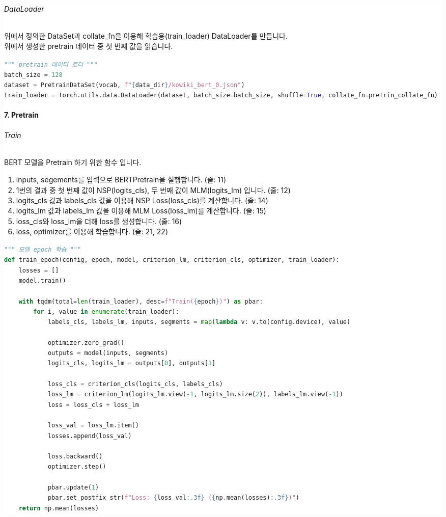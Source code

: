 ###### DataLoader

위에서 정의한 DataSet과 collate_fn을 이용해 학습용(train_loader) DataLoader를 만듭니다.  
위에서 생성한 pretrain 데이터 중 첫 번째 값을 읽습니다.

```python
""" pretrain 데이터 로더 """
batch_size = 128
dataset = PretrainDataSet(vocab, f"{data_dir}/kowiki_bert_0.json")
train_loader = torch.utils.data.DataLoader(dataset, batch_size=batch_size, shuffle=True, collate_fn=pretrin_collate_fn)
```

#### 7. Pretrain

###### Train

BERT 모델을 Pretrain 하기 위한 함수 입니다.

1. inputs, segements를 입력으로 BERTPretrain을 실행합니다. (줄: 11)
2. 1번의 결과 중 첫 번째 값이 NSP(logits_cls), 두 번째 값이 MLM(logits_lm) 입니다. (줄: 12)
3. logits_cls 값과 labels_cls 값을 이용해 NSP Loss(loss_cls)를 계산합니다. (줄: 14)
4. logits_lm 값과 labels_lm 값을 이용해 MLM Loss(loss_lm)를 계산합니다. (줄: 15)
5. loss_cls와 loss_lm을 더해 loss를 생성합니다. (줄: 16)
6. loss, optimizer를 이용해 학습합니다. (줄: 21, 22)

```python
""" 모델 epoch 학습 """
def train_epoch(config, epoch, model, criterion_lm, criterion_cls, optimizer, train_loader):
    losses = []
    model.train()

    with tqdm(total=len(train_loader), desc=f"Train({epoch})") as pbar:
        for i, value in enumerate(train_loader):
            labels_cls, labels_lm, inputs, segments = map(lambda v: v.to(config.device), value)

            optimizer.zero_grad()
            outputs = model(inputs, segments)
            logits_cls, logits_lm = outputs[0], outputs[1]

            loss_cls = criterion_cls(logits_cls, labels_cls)
            loss_lm = criterion_lm(logits_lm.view(-1, logits_lm.size(2)), labels_lm.view(-1))
            loss = loss_cls + loss_lm

            loss_val = loss_lm.item()
            losses.append(loss_val)

            loss.backward()
            optimizer.step()

            pbar.update(1)
            pbar.set_postfix_str(f"Loss: {loss_val:.3f} ({np.mean(losses):.3f})")
    return np.mean(losses)
```
